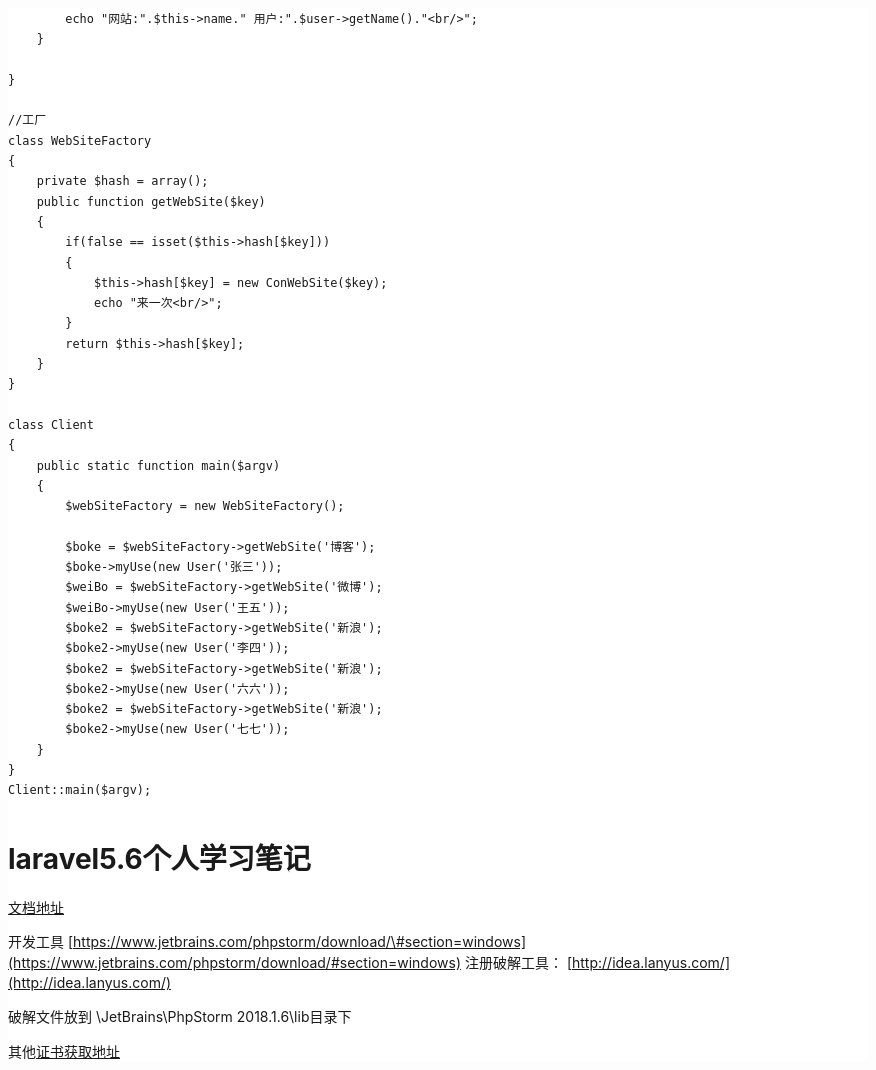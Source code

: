 ```
        echo "网站:".$this->name." 用户:".$user->getName()."<br/>";
    }

}

//工厂
class WebSiteFactory
{
    private $hash = array();
    public function getWebSite($key)
    {
        if(false == isset($this->hash[$key]))
        {
            $this->hash[$key] = new ConWebSite($key);
            echo "来一次<br/>";
        }
        return $this->hash[$key];
    }
}

class Client
{
    public static function main($argv)
    {
        $webSiteFactory = new WebSiteFactory();

        $boke = $webSiteFactory->getWebSite('博客');
        $boke->myUse(new User('张三'));
        $weiBo = $webSiteFactory->getWebSite('微博');
        $weiBo->myUse(new User('王五'));
        $boke2 = $webSiteFactory->getWebSite('新浪');
        $boke2->myUse(new User('李四'));
        $boke2 = $webSiteFactory->getWebSite('新浪');
        $boke2->myUse(new User('六六'));
        $boke2 = $webSiteFactory->getWebSite('新浪');
        $boke2->myUse(new User('七七'));
    }
}
Client::main($argv);
```

# laravel5.6个人学习笔记

[文档地址](https://laravel.isoso.vip/)

开发工具 [https://www.jetbrains.com/phpstorm/download/\#section=windows](https://www.jetbrains.com/phpstorm/download/#section=windows) 注册破解工具： [http://idea.lanyus.com/](http://idea.lanyus.com/)

破解文件放到 \JetBrains\PhpStorm 2018.1.6\lib目录下

其他[证书获取地址](https://gist.github.com/shanezhiu/815590f573b738cc80e94d55143f6db2)
